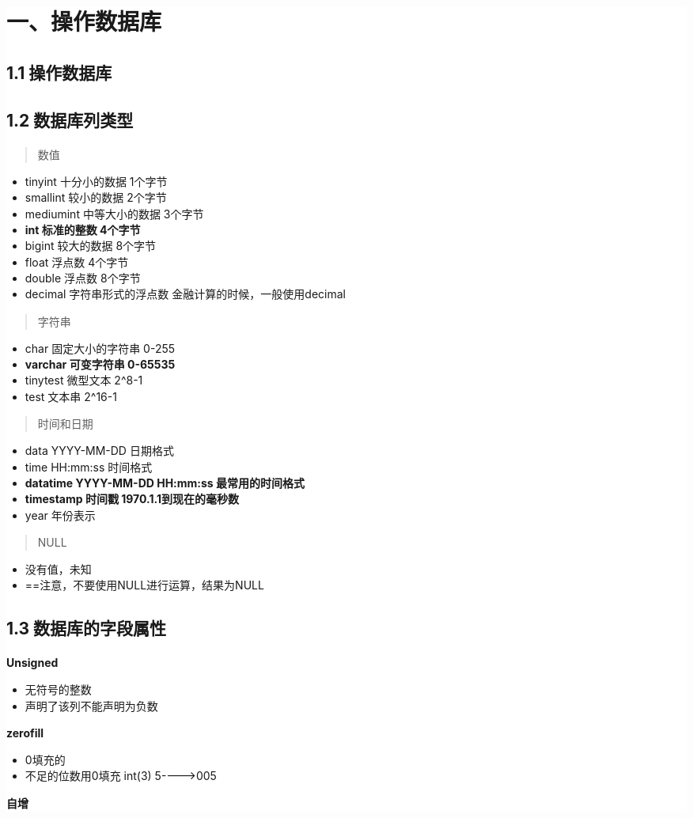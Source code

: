 # 一、操作数据库

## 1.1 操作数据库

## 1.2 数据库列类型

> 数值

- tinyint   十分小的数据    1个字节
- smallint  较小的数据      2个字节
- mediumint  中等大小的数据   3个字节
- **int             标准的整数       4个字节**
- bigint        较大的数据     8个字节
- float         浮点数              4个字节
- double     浮点数              8个字节
- decimal     字符串形式的浮点数    金融计算的时候，一般使用decimal



> 字符串

- char      固定大小的字符串     0-255
- **varchar    可变字符串             0-65535**
- tinytest    微型文本                 2^8-1
- test           文本串                   2^16-1



> 时间和日期

- data    YYYY-MM-DD   日期格式
- time     HH:mm:ss  时间格式
- **datatime    YYYY-MM-DD HH:mm:ss 最常用的时间格式**
- **timestamp   时间戳      1970.1.1到现在的毫秒数**
- year 年份表示



> NULL

- 没有值，未知
- ==注意，不要使用NULL进行运算，结果为NULL

## 1.3 数据库的字段属性

**Unsigned**

- 无符号的整数
- 声明了该列不能声明为负数

**zerofill** 

- 0填充的
- 不足的位数用0填充     int(3)      5---->005

**自增**
